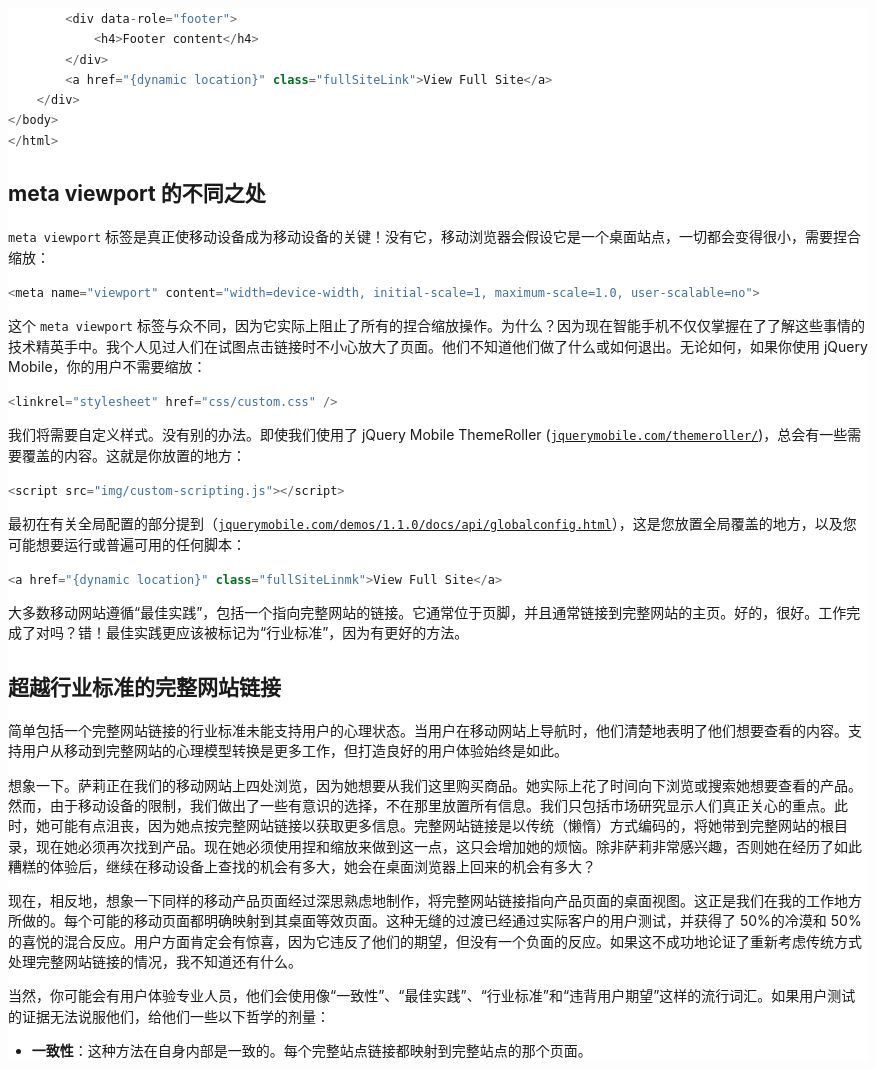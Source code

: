 ```js
        <div data-role="footer">
            <h4>Footer content</h4>
        </div>
        <a href="{dynamic location}" class="fullSiteLink">View Full Site</a>
    </div>
</body>
</html>
```

## meta viewport 的不同之处

`meta viewport` 标签是真正使移动设备成为移动设备的关键！没有它，移动浏览器会假设它是一个桌面站点，一切都会变得很小，需要捏合缩放：

```js
<meta name="viewport" content="width=device-width, initial-scale=1, maximum-scale=1.0, user-scalable=no">
```

这个 `meta viewport` 标签与众不同，因为它实际上阻止了所有的捏合缩放操作。为什么？因为现在智能手机不仅仅掌握在了了解这些事情的技术精英手中。我个人见过人们在试图点击链接时不小心放大了页面。他们不知道他们做了什么或如何退出。无论如何，如果你使用 jQuery Mobile，你的用户不需要缩放：

```js
<linkrel="stylesheet" href="css/custom.css" />
```

我们将需要自定义样式。没有别的办法。即使我们使用了 jQuery Mobile ThemeRoller ([`jquerymobile.com/themeroller/`](http://jquerymobile.com/themeroller/))，总会有一些需要覆盖的内容。这就是你放置的地方：

```js
<script src="img/custom-scripting.js"></script>
```

最初在有关全局配置的部分提到（[`jquerymobile.com/demos/1.1.0/docs/api/globalconfig.html`](http://jquerymobile.com/demos/1.1.0/docs/api/globalconfig.html)），这是您放置全局覆盖的地方，以及您可能想要运行或普遍可用的任何脚本：

```js
<a href="{dynamic location}" class="fullSiteLinmk">View Full Site</a>
```

大多数移动网站遵循“最佳实践”，包括一个指向完整网站的链接。它通常位于页脚，并且通常链接到完整网站的主页。好的，很好。工作完成了对吗？错！最佳实践更应该被标记为“行业标准”，因为有更好的方法。

## 超越行业标准的完整网站链接

简单包括一个完整网站链接的行业标准未能支持用户的心理状态。当用户在移动网站上导航时，他们清楚地表明了他们想要查看的内容。支持用户从移动到完整网站的心理模型转换是更多工作，但打造良好的用户体验始终是如此。

想象一下。萨莉正在我们的移动网站上四处浏览，因为她想要从我们这里购买商品。她实际上花了时间向下浏览或搜索她想要查看的产品。然而，由于移动设备的限制，我们做出了一些有意识的选择，不在那里放置所有信息。我们只包括市场研究显示人们真正关心的重点。此时，她可能有点沮丧，因为她点按完整网站链接以获取更多信息。完整网站链接是以传统（懒惰）方式编码的，将她带到完整网站的根目录，现在她必须再次找到产品。现在她必须使用捏和缩放来做到这一点，这只会增加她的烦恼。除非萨莉非常感兴趣，否则她在经历了如此糟糕的体验后，继续在移动设备上查找的机会有多大，她会在桌面浏览器上回来的机会有多大？

现在，相反地，想象一下同样的移动产品页面经过深思熟虑地制作，将完整网站链接指向产品页面的桌面视图。这正是我们在我的工作地方所做的。每个可能的移动页面都明确映射到其桌面等效页面。这种无缝的过渡已经通过实际客户的用户测试，并获得了 50%的冷漠和 50%的喜悦的混合反应。用户方面肯定会有惊喜，因为它违反了他们的期望，但没有一个负面的反应。如果这不成功地论证了重新考虑传统方式处理完整网站链接的情况，我不知道还有什么。

当然，你可能会有用户体验专业人员，他们会使用像“一致性”、“最佳实践”、“行业标准”和“违背用户期望”这样的流行词汇。如果用户测试的证据无法说服他们，给他们一些以下哲学的剂量：

+   **一致性**：这种方法在自身内部是一致的。每个完整站点链接都映射到完整站点的那个页面。
